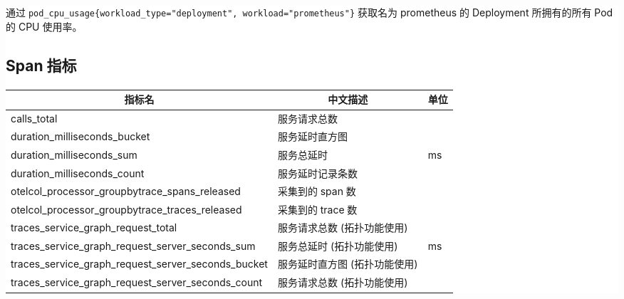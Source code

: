 通过 `pod_cpu_usage{workload_type="deployment", workload="prometheus"}` 获取名为 prometheus 的 Deployment 所拥有的所有 Pod 的 CPU 使用率。

## Span 指标

| 指标名                                                | 中文描述            | 单位 |
|----------------------------------------------------|-----------------| ---- |
| calls_total                                        | 服务请求总数          |      |
| duration_milliseconds_bucket                       | 服务延时直方图         |      |
| duration_milliseconds_sum                          | 服务总延时           | ms   |
| duration_milliseconds_count                        | 服务延时记录条数        |      |
| otelcol_processor_groupbytrace_spans_released      | 采集到的 span 数     |      |
| otelcol_processor_groupbytrace_traces_released     | 采集到的 trace 数    |      |
| traces_service_graph_request_total                 | 服务请求总数 (拓扑功能使用)  |      |
| traces_service_graph_request_server_seconds_sum    | 服务总延时 (拓扑功能使用)   | ms   |
| traces_service_graph_request_server_seconds_bucket | 服务延时直方图 (拓扑功能使用) |      |
| traces_service_graph_request_server_seconds_count | 服务请求总数 (拓扑功能使用)  |      |
